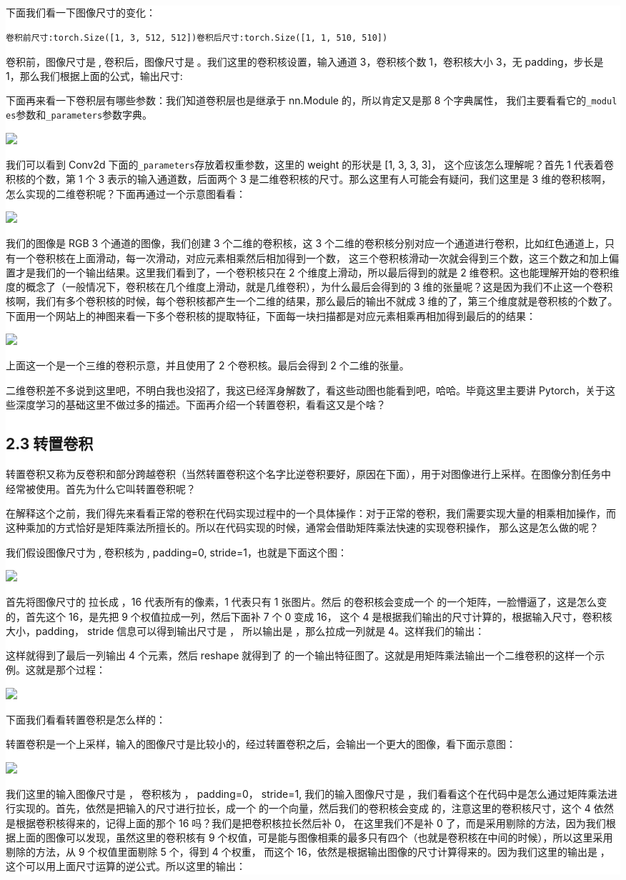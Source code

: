 下面我们看一下图像尺寸的变化：

```
卷积前尺寸:torch.Size([1, 3, 512, 512])卷积后尺寸:torch.Size([1, 1, 510, 510])
```

卷积前，图像尺寸是 , 卷积后，图像尺寸是 。我们这里的卷积核设置，输入通道 3，卷积核个数 1，卷积核大小 3，无 padding，步长是 1，那么我们根据上面的公式，输出尺寸:

下面再来看一下卷积层有哪些参数：我们知道卷积层也是继承于 nn.Module 的，所以肯定又是那 8 个字典属性， 我们主要看看它的`_modules`参数和`_parameters`参数字典。

![](https://mmbiz.qpic.cn/mmbiz_png/210IyDic7racmzhFcYJ3xGkoS1LtVdaKKPPrIvjdSc4DscLbvCsI5lNrxgYB60dLgpzQbSVZYZx6eibsCKDkNViaQ/640?wx_fmt=png)

我们可以看到 Conv2d 下面的`_parameters`存放着权重参数，这里的 weight 的形状是 [1, 3, 3, 3]， 这个应该怎么理解呢？首先 1 代表着卷积核的个数，第 1 个 3 表示的输入通道数，后面两个 3 是二维卷积核的尺寸。那么这里有人可能会有疑问，我们这里是 3 维的卷积核啊，怎么实现的二维卷积呢？下面再通过一个示意图看看：

![](https://mmbiz.qpic.cn/mmbiz_gif/210IyDic7racmzhFcYJ3xGkoS1LtVdaKKW9qpQ7RHDbfoY5oIz533prrxurcbkBEaV0ktYoP7CNszJcmibTn9PQg/640?wx_fmt=gif)

我们的图像是 RGB 3 个通道的图像，我们创建 3 个二维的卷积核，这 3 个二维的卷积核分别对应一个通道进行卷积，比如红色通道上，只有一个卷积核在上面滑动，每一次滑动，对应元素相乘然后相加得到一个数， 这三个卷积核滑动一次就会得到三个数，这三个数之和加上偏置才是我们的一个输出结果。这里我们看到了，一个卷积核只在 2 个维度上滑动，所以最后得到的就是 2 维卷积。这也能理解开始的卷积维度的概念了（一般情况下，卷积核在几个维度上滑动，就是几维卷积），为什么最后会得到的 3 维的张量呢？这是因为我们不止这一个卷积核啊，我们有多个卷积核的时候，每个卷积核都产生一个二维的结果，那么最后的输出不就成 3 维的了，第三个维度就是卷积核的个数了。下面用一个网站上的神图来看一下多个卷积核的提取特征，下面每一块扫描都是对应元素相乘再相加得到最后的的结果：

![](https://mmbiz.qpic.cn/mmbiz_gif/210IyDic7racmzhFcYJ3xGkoS1LtVdaKK2LcAsrBSy1XFkIwnpnHq9WUzvrAqmhHoqcto3J37nBE5UDicxXppkzQ/640?wx_fmt=gif)

上面这一个是一个三维的卷积示意，并且使用了 2 个卷积核。最后会得到 2 个二维的张量。

二维卷积差不多说到这里吧，不明白我也没招了，我这已经浑身解数了，看这些动图也能看到吧，哈哈。毕竟这里主要讲 Pytorch，关于这些深度学习的基础这里不做过多的描述。下面再介绍一个转置卷积，看看这又是个啥？

2.3 转置卷积
--------

转置卷积又称为反卷积和部分跨越卷积（当然转置卷积这个名字比逆卷积要好，原因在下面），用于对图像进行上采样。在图像分割任务中经常被使用。首先为什么它叫转置卷积呢？

在解释这个之前，我们得先来看看正常的卷积在代码实现过程中的一个具体操作：对于正常的卷积，我们需要实现大量的相乘相加操作，而这种乘加的方式恰好是矩阵乘法所擅长的。所以在代码实现的时候，通常会借助矩阵乘法快速的实现卷积操作， 那么这是怎么做的呢？

我们假设图像尺寸为 , 卷积核为 , padding=0, stride=1，也就是下面这个图：

![](https://mmbiz.qpic.cn/mmbiz_gif/210IyDic7racmzhFcYJ3xGkoS1LtVdaKKfEVAZeWZyj8LeTh8Mo6s2NKxKLlIOgsxVWg8f0luzLGmykTWoFuO6g/640?wx_fmt=gif)

首先将图像尺寸的 拉长成 ，16 代表所有的像素，1 代表只有 1 张图片。然后 的卷积核会变成一个 的一个矩阵，一脸懵逼了，这是怎么变的，首先这个 16，是先把 9 个权值拉成一列，然后下面补 7 个 0 变成 16， 这个 4 是根据我们输出的尺寸计算的，根据输入尺寸，卷积核大小，padding， stride 信息可以得到输出尺寸是 ， 所以输出是 ，那么拉成一列就是 4。这样我们的输出：

这样就得到了最后一列输出 4 个元素，然后 reshape 就得到了 的一个输出特征图了。这就是用矩阵乘法输出一个二维卷积的这样一个示例。这就是那个过程：

![](https://mmbiz.qpic.cn/mmbiz_png/210IyDic7racmzhFcYJ3xGkoS1LtVdaKKkhVl9B9cKYgnSib40ot0m1eBUCLcVw37kpZzH9fG9rHtyJcmGADbexg/640?wx_fmt=png)

下面我们看看转置卷积是怎么样的：

转置卷积是一个上采样，输入的图像尺寸是比较小的，经过转置卷积之后，会输出一个更大的图像，看下面示意图：

![](https://mmbiz.qpic.cn/mmbiz_gif/210IyDic7racmzhFcYJ3xGkoS1LtVdaKKOZteWV05jgpvnByMlrxLuutJeR9TeLLp3vDibSVmf14ibbgibxpsHgDNA/640?wx_fmt=gif)

我们这里的输入图像尺寸是 ， 卷积核为 ， padding=0， stride=1, 我们的输入图像尺寸是 ，我们看看这个在代码中是怎么通过矩阵乘法进行实现的。首先，依然是把输入的尺寸进行拉长，成一个 的一个向量，然后我们的卷积核会变成 的，注意这里的卷积核尺寸，这个 4 依然是根据卷积核得来的，记得上面的那个 16 吗？我们是把卷积核拉长然后补 0， 在这里我们不是补 0 了，而是采用剔除的方法，因为我们根据上面的图像可以发现，虽然这里的卷积核有 9 个权值，可是能与图像相乘的最多只有四个（也就是卷积核在中间的时候），所以这里采用剔除的方法，从 9 个权值里面剔除 5 个，得到 4 个权重， 而这个 16，依然是根据输出图像的尺寸计算得来的。因为我们这里的输出是 ， 这个可以用上面尺寸运算的逆公式。所以这里的输出：
